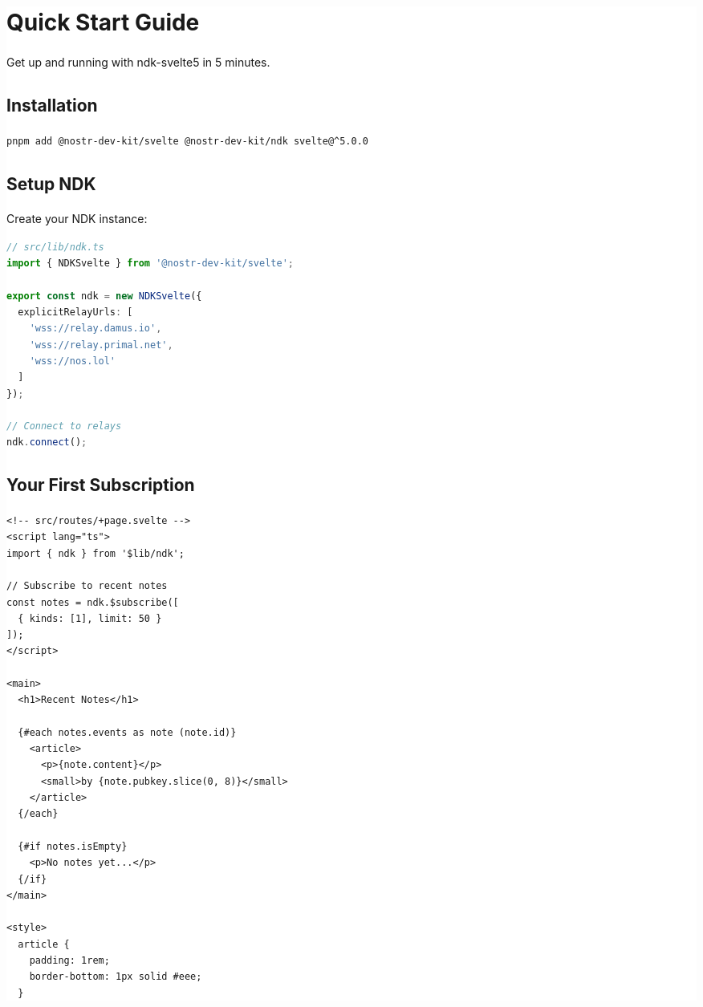 # Quick Start Guide

Get up and running with ndk-svelte5 in 5 minutes.

## Installation

```bash
pnpm add @nostr-dev-kit/svelte @nostr-dev-kit/ndk svelte@^5.0.0
```

## Setup NDK

Create your NDK instance:

```typescript
// src/lib/ndk.ts
import { NDKSvelte } from '@nostr-dev-kit/svelte';

export const ndk = new NDKSvelte({
  explicitRelayUrls: [
    'wss://relay.damus.io',
    'wss://relay.primal.net',
    'wss://nos.lol'
  ]
});

// Connect to relays
ndk.connect();
```

## Your First Subscription

```svelte
<!-- src/routes/+page.svelte -->
<script lang="ts">
import { ndk } from '$lib/ndk';

// Subscribe to recent notes
const notes = ndk.$subscribe([
  { kinds: [1], limit: 50 }
]);
</script>

<main>
  <h1>Recent Notes</h1>

  {#each notes.events as note (note.id)}
    <article>
      <p>{note.content}</p>
      <small>by {note.pubkey.slice(0, 8)}</small>
    </article>
  {/each}

  {#if notes.isEmpty}
    <p>No notes yet...</p>
  {/if}
</main>

<style>
  article {
    padding: 1rem;
    border-bottom: 1px solid #eee;
  }
```